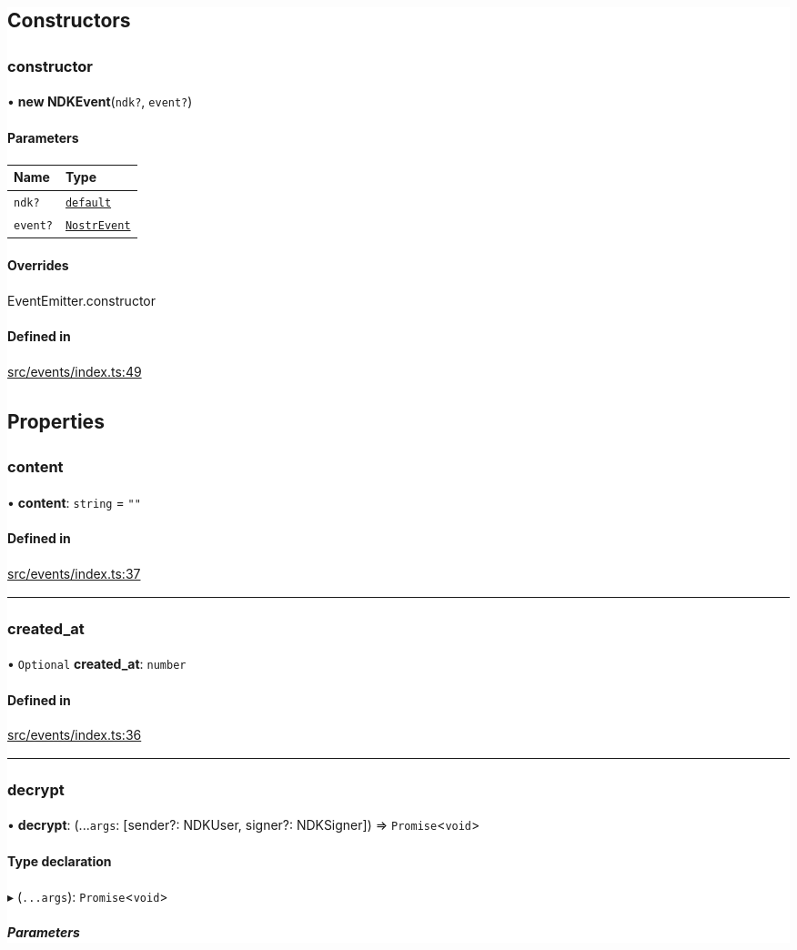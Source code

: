 ## Constructors

### constructor

• **new NDKEvent**(`ndk?`, `event?`)

#### Parameters

| Name | Type |
| :------ | :------ |
| `ndk?` | [`default`](default.md) |
| `event?` | [`NostrEvent`](../modules.md#nostrevent) |

#### Overrides

EventEmitter.constructor

#### Defined in

[src/events/index.ts:49](https://github.com/nostr-dev-kit/ndk/blob/4b9fbc9/src/events/index.ts#L49)

## Properties

### content

• **content**: `string` = `""`

#### Defined in

[src/events/index.ts:37](https://github.com/nostr-dev-kit/ndk/blob/4b9fbc9/src/events/index.ts#L37)

___

### created\_at

• `Optional` **created\_at**: `number`

#### Defined in

[src/events/index.ts:36](https://github.com/nostr-dev-kit/ndk/blob/4b9fbc9/src/events/index.ts#L36)

___

### decrypt

• **decrypt**: (...`args`: [sender?: NDKUser, signer?: NDKSigner]) => `Promise`<`void`\>

#### Type declaration

▸ (`...args`): `Promise`<`void`\>

##### Parameters
